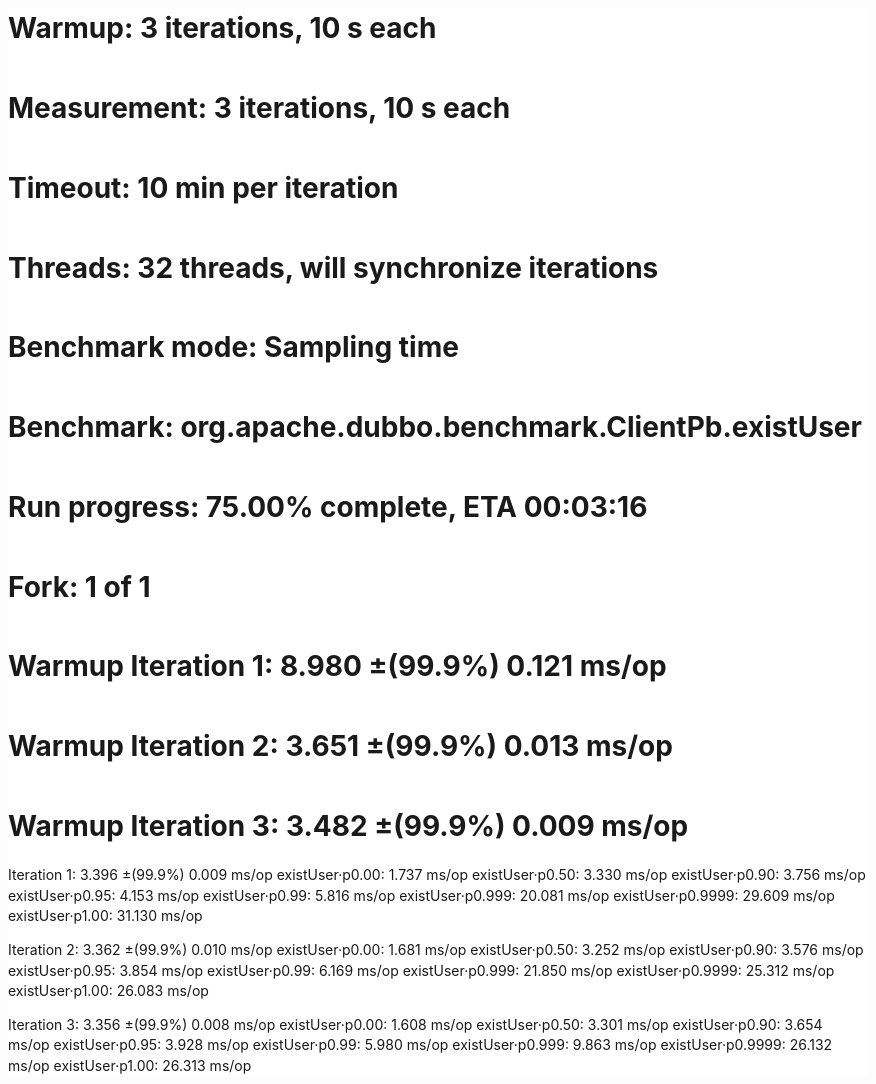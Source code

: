 # Warmup: 3 iterations, 10 s each
# Measurement: 3 iterations, 10 s each
# Timeout: 10 min per iteration
# Threads: 32 threads, will synchronize iterations
# Benchmark mode: Sampling time
# Benchmark: org.apache.dubbo.benchmark.ClientPb.existUser

# Run progress: 75.00% complete, ETA 00:03:16
# Fork: 1 of 1
# Warmup Iteration   1: 8.980 ±(99.9%) 0.121 ms/op
# Warmup Iteration   2: 3.651 ±(99.9%) 0.013 ms/op
# Warmup Iteration   3: 3.482 ±(99.9%) 0.009 ms/op
Iteration   1: 3.396 ±(99.9%) 0.009 ms/op
                 existUser·p0.00:   1.737 ms/op
                 existUser·p0.50:   3.330 ms/op
                 existUser·p0.90:   3.756 ms/op
                 existUser·p0.95:   4.153 ms/op
                 existUser·p0.99:   5.816 ms/op
                 existUser·p0.999:  20.081 ms/op
                 existUser·p0.9999: 29.609 ms/op
                 existUser·p1.00:   31.130 ms/op

Iteration   2: 3.362 ±(99.9%) 0.010 ms/op
                 existUser·p0.00:   1.681 ms/op
                 existUser·p0.50:   3.252 ms/op
                 existUser·p0.90:   3.576 ms/op
                 existUser·p0.95:   3.854 ms/op
                 existUser·p0.99:   6.169 ms/op
                 existUser·p0.999:  21.850 ms/op
                 existUser·p0.9999: 25.312 ms/op
                 existUser·p1.00:   26.083 ms/op

Iteration   3: 3.356 ±(99.9%) 0.008 ms/op
                 existUser·p0.00:   1.608 ms/op
                 existUser·p0.50:   3.301 ms/op
                 existUser·p0.90:   3.654 ms/op
                 existUser·p0.95:   3.928 ms/op
                 existUser·p0.99:   5.980 ms/op
                 existUser·p0.999:  9.863 ms/op
                 existUser·p0.9999: 26.132 ms/op
                 existUser·p1.00:   26.313 ms/op
